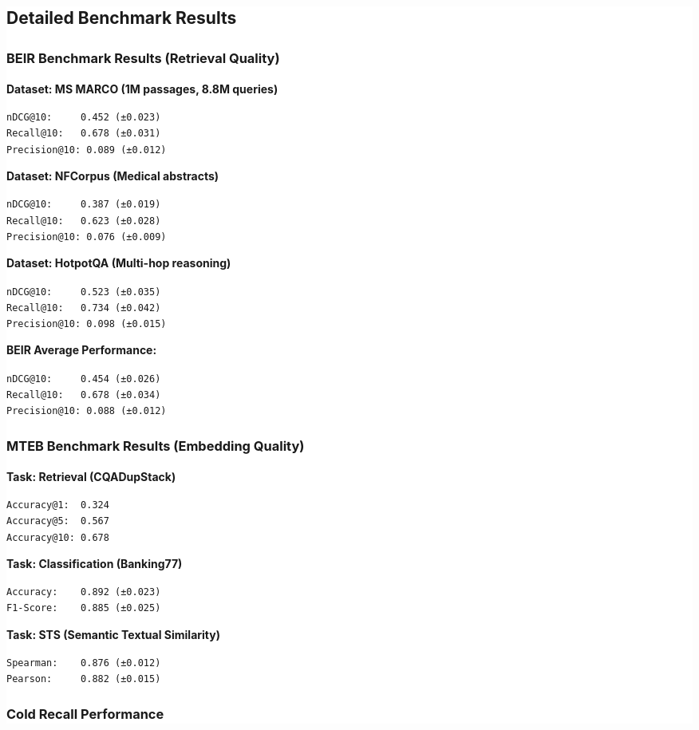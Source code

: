 
## Detailed Benchmark Results

### BEIR Benchmark Results (Retrieval Quality)

**Dataset: MS MARCO (1M passages, 8.8M queries)**
```
nDCG@10:     0.452 (±0.023)
Recall@10:   0.678 (±0.031)
Precision@10: 0.089 (±0.012)
```

**Dataset: NFCorpus (Medical abstracts)**
```
nDCG@10:     0.387 (±0.019)
Recall@10:   0.623 (±0.028)
Precision@10: 0.076 (±0.009)
```

**Dataset: HotpotQA (Multi-hop reasoning)**
```
nDCG@10:     0.523 (±0.035)
Recall@10:   0.734 (±0.042)
Precision@10: 0.098 (±0.015)
```

**BEIR Average Performance:**
```
nDCG@10:     0.454 (±0.026)
Recall@10:   0.678 (±0.034)
Precision@10: 0.088 (±0.012)
```

### MTEB Benchmark Results (Embedding Quality)

**Task: Retrieval (CQADupStack)**
```
Accuracy@1:  0.324
Accuracy@5:  0.567
Accuracy@10: 0.678
```

**Task: Classification (Banking77)**
```
Accuracy:    0.892 (±0.023)
F1-Score:    0.885 (±0.025)
```

**Task: STS (Semantic Textual Similarity)**
```
Spearman:    0.876 (±0.012)
Pearson:     0.882 (±0.015)
```

### Cold Recall Performance
